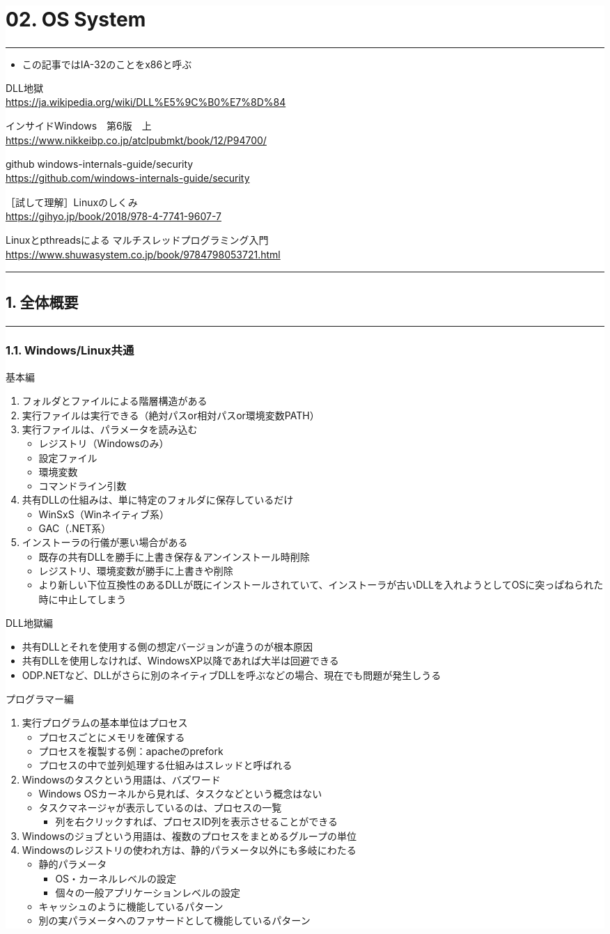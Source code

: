 # 02. OS System
________________________________________
* この記事ではIA-32のことをx86と呼ぶ

DLL地獄  
https://ja.wikipedia.org/wiki/DLL%E5%9C%B0%E7%8D%84

インサイドWindows　第6版　上  
https://www.nikkeibp.co.jp/atclpubmkt/book/12/P94700/

github windows-internals-guide/security  
https://github.com/windows-internals-guide/security

［試して理解］Linuxのしくみ  
https://gihyo.jp/book/2018/978-4-7741-9607-7

Linuxとpthreadsによる マルチスレッドプログラミング入門  
https://www.shuwasystem.co.jp/book/9784798053721.html

________________________________________
## 1. 全体概要
________________________________________
### 1.1. Windows/Linux共通

基本編

1. フォルダとファイルによる階層構造がある
2. 実行ファイルは実行できる（絶対パスor相対パスor環境変数PATH）
3. 実行ファイルは、パラメータを読み込む
    - レジストリ（Windowsのみ）
    - 設定ファイル
    - 環境変数
    - コマンドライン引数
4. 共有DLLの仕組みは、単に特定のフォルダに保存しているだけ
    - WinSxS（Winネイティブ系）
    - GAC（.NET系）
5. インストーラの行儀が悪い場合がある
    - 既存の共有DLLを勝手に上書き保存＆アンインストール時削除
    - レジストリ、環境変数が勝手に上書きや削除
    - より新しい下位互換性のあるDLLが既にインストールされていて、インストーラが古いDLLを入れようとしてOSに突っぱねられた時に中止してしまう

DLL地獄編

- 共有DLLとそれを使用する側の想定バージョンが違うのが根本原因
- 共有DLLを使用しなければ、WindowsXP以降であれば大半は回避できる
- ODP.NETなど、DLLがさらに別のネイティブDLLを呼ぶなどの場合、現在でも問題が発生しうる

プログラマー編

1. 実行プログラムの基本単位はプロセス
    - プロセスごとにメモリを確保する
    - プロセスを複製する例：apacheのprefork
    - プロセスの中で並列処理する仕組みはスレッドと呼ばれる
2. Windowsのタスクという用語は、バズワード
    - Windows OSカーネルから見れば、タスクなどという概念はない
    - タスクマネージャが表示しているのは、プロセスの一覧
        - 列を右クリックすれば、プロセスID列を表示させることができる
3. Windowsのジョブという用語は、複数のプロセスをまとめるグループの単位
4. Windowsのレジストリの使われ方は、静的パラメータ以外にも多岐にわたる
    - 静的パラメータ
        - OS・カーネルレベルの設定
        - 個々の一般アプリケーションレベルの設定
    - キャッシュのように機能しているパターン
    - 別の実パラメータへのファサードとして機能しているパターン
